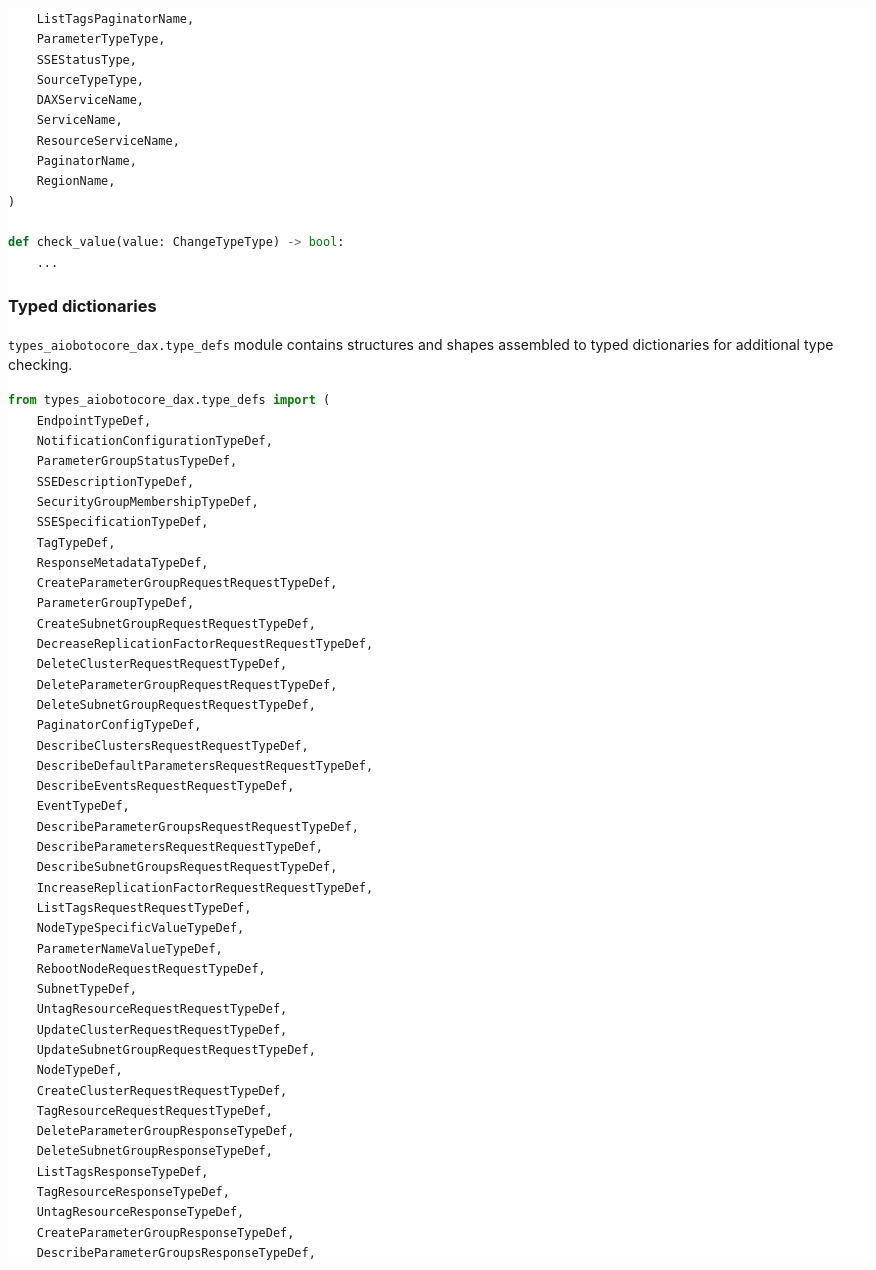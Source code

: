 ````python
    ListTagsPaginatorName,
    ParameterTypeType,
    SSEStatusType,
    SourceTypeType,
    DAXServiceName,
    ServiceName,
    ResourceServiceName,
    PaginatorName,
    RegionName,
)

def check_value(value: ChangeTypeType) -> bool:
    ...
````

### Typed dictionaries

`types_aiobotocore_dax.type_defs` module contains structures and shapes
assembled to typed dictionaries for additional type checking.

```python
from types_aiobotocore_dax.type_defs import (
    EndpointTypeDef,
    NotificationConfigurationTypeDef,
    ParameterGroupStatusTypeDef,
    SSEDescriptionTypeDef,
    SecurityGroupMembershipTypeDef,
    SSESpecificationTypeDef,
    TagTypeDef,
    ResponseMetadataTypeDef,
    CreateParameterGroupRequestRequestTypeDef,
    ParameterGroupTypeDef,
    CreateSubnetGroupRequestRequestTypeDef,
    DecreaseReplicationFactorRequestRequestTypeDef,
    DeleteClusterRequestRequestTypeDef,
    DeleteParameterGroupRequestRequestTypeDef,
    DeleteSubnetGroupRequestRequestTypeDef,
    PaginatorConfigTypeDef,
    DescribeClustersRequestRequestTypeDef,
    DescribeDefaultParametersRequestRequestTypeDef,
    DescribeEventsRequestRequestTypeDef,
    EventTypeDef,
    DescribeParameterGroupsRequestRequestTypeDef,
    DescribeParametersRequestRequestTypeDef,
    DescribeSubnetGroupsRequestRequestTypeDef,
    IncreaseReplicationFactorRequestRequestTypeDef,
    ListTagsRequestRequestTypeDef,
    NodeTypeSpecificValueTypeDef,
    ParameterNameValueTypeDef,
    RebootNodeRequestRequestTypeDef,
    SubnetTypeDef,
    UntagResourceRequestRequestTypeDef,
    UpdateClusterRequestRequestTypeDef,
    UpdateSubnetGroupRequestRequestTypeDef,
    NodeTypeDef,
    CreateClusterRequestRequestTypeDef,
    TagResourceRequestRequestTypeDef,
    DeleteParameterGroupResponseTypeDef,
    DeleteSubnetGroupResponseTypeDef,
    ListTagsResponseTypeDef,
    TagResourceResponseTypeDef,
    UntagResourceResponseTypeDef,
    CreateParameterGroupResponseTypeDef,
    DescribeParameterGroupsResponseTypeDef,
```